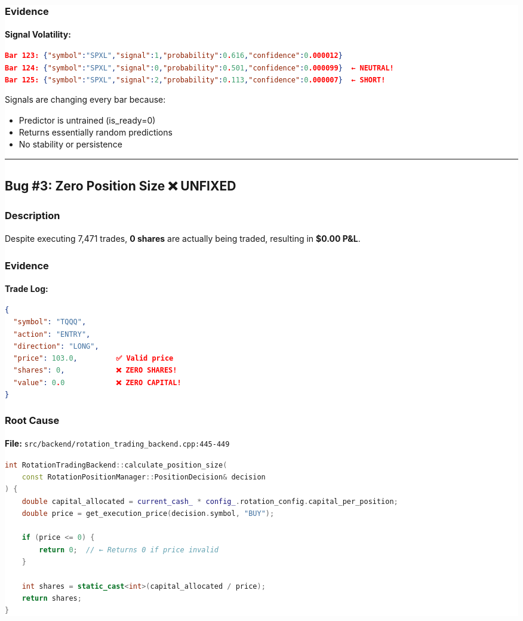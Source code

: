 ### Evidence

**Signal Volatility:**
```json
Bar 123: {"symbol":"SPXL","signal":1,"probability":0.616,"confidence":0.000012}
Bar 124: {"symbol":"SPXL","signal":0,"probability":0.501,"confidence":0.000099}  ← NEUTRAL!
Bar 125: {"symbol":"SPXL","signal":2,"probability":0.113,"confidence":0.000007}  ← SHORT!
```

Signals are changing every bar because:
- Predictor is untrained (is_ready=0)
- Returns essentially random predictions
- No stability or persistence

---

## Bug #3: Zero Position Size ❌ UNFIXED

### Description

Despite executing 7,471 trades, **0 shares** are actually being traded, resulting in **$0.00 P&L**.

### Evidence

**Trade Log:**
```json
{
  "symbol": "TQQQ",
  "action": "ENTRY",
  "direction": "LONG",
  "price": 103.0,         ✅ Valid price
  "shares": 0,            ❌ ZERO SHARES!
  "value": 0.0            ❌ ZERO CAPITAL!
}
```

### Root Cause

**File:** `src/backend/rotation_trading_backend.cpp:445-449`

```cpp
int RotationTradingBackend::calculate_position_size(
    const RotationPositionManager::PositionDecision& decision
) {
    double capital_allocated = current_cash_ * config_.rotation_config.capital_per_position;
    double price = get_execution_price(decision.symbol, "BUY");

    if (price <= 0) {
        return 0;  // ← Returns 0 if price invalid
    }

    int shares = static_cast<int>(capital_allocated / price);
    return shares;
}
```
